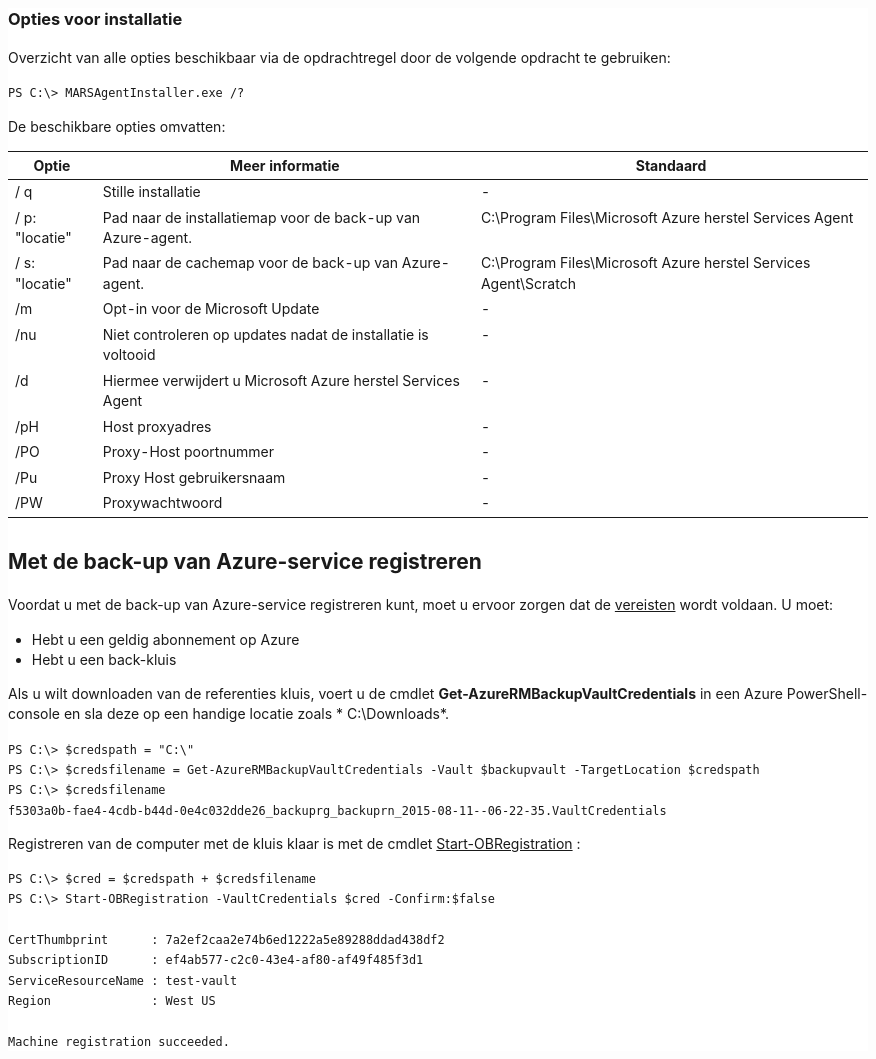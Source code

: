 ### <a name="installation-options"></a>Opties voor installatie

Overzicht van alle opties beschikbaar via de opdrachtregel door de volgende opdracht te gebruiken:

```
PS C:\> MARSAgentInstaller.exe /?
```

De beschikbare opties omvatten:

| Optie | Meer informatie | Standaard |
| ---- | ----- | ----- |
| / q | Stille installatie | - |
| / p: "locatie" | Pad naar de installatiemap voor de back-up van Azure-agent. | C:\Program Files\Microsoft Azure herstel Services Agent |
| / s: "locatie" | Pad naar de cachemap voor de back-up van Azure-agent. | C:\Program Files\Microsoft Azure herstel Services Agent\Scratch |
| /m | Opt-in voor de Microsoft Update | - |
| /nu | Niet controleren op updates nadat de installatie is voltooid | - |
| /d | Hiermee verwijdert u Microsoft Azure herstel Services Agent | - |
| /pH | Host proxyadres | - |
| /PO | Proxy-Host poortnummer | - |
| /Pu | Proxy Host gebruikersnaam | - |
| /PW | Proxywachtwoord | - |


## <a name="registering-with-the-azure-backup-service"></a>Met de back-up van Azure-service registreren
Voordat u met de back-up van Azure-service registreren kunt, moet u ervoor zorgen dat de [vereisten](backup-configure-vault.md) wordt voldaan. U moet:

- Hebt u een geldig abonnement op Azure
- Hebt u een back-kluis

Als u wilt downloaden van de referenties kluis, voert u de cmdlet **Get-AzureRMBackupVaultCredentials** in een Azure PowerShell-console en sla deze op een handige locatie zoals * C:\Downloads\*.

```
PS C:\> $credspath = "C:\"
PS C:\> $credsfilename = Get-AzureRMBackupVaultCredentials -Vault $backupvault -TargetLocation $credspath
PS C:\> $credsfilename
f5303a0b-fae4-4cdb-b44d-0e4c032dde26_backuprg_backuprn_2015-08-11--06-22-35.VaultCredentials
```

Registreren van de computer met de kluis klaar is met de cmdlet [Start-OBRegistration](https://technet.microsoft.com/library/hh770398%28v=wps.630%29.aspx) :

```
PS C:\> $cred = $credspath + $credsfilename
PS C:\> Start-OBRegistration -VaultCredentials $cred -Confirm:$false

CertThumbprint      : 7a2ef2caa2e74b6ed1222a5e89288ddad438df2
SubscriptionID      : ef4ab577-c2c0-43e4-af80-af49f485f3d1
ServiceResourceName : test-vault
Region              : West US

Machine registration succeeded.
```
